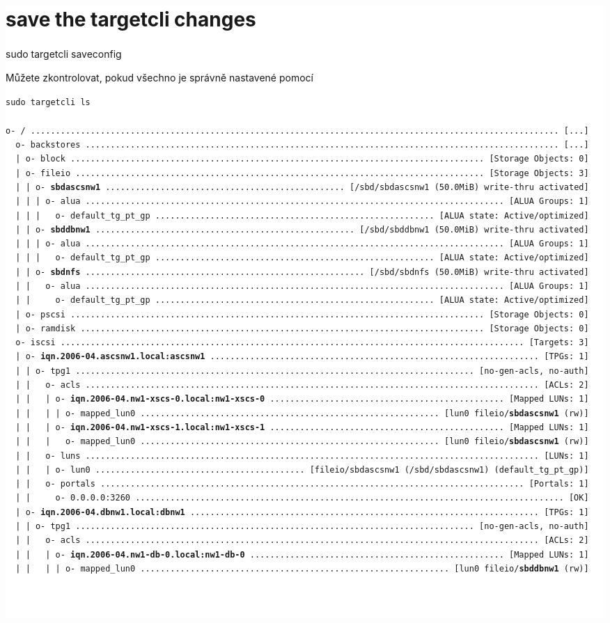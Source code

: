 # save the targetcli changes
sudo targetcli saveconfig
</code></pre>

Můžete zkontrolovat, pokud všechno je správně nastavené pomocí

<pre><code>sudo targetcli ls

o- / .......................................................................................................... [...]
  o- backstores ............................................................................................... [...]
  | o- block ................................................................................... [Storage Objects: 0]
  | o- fileio .................................................................................. [Storage Objects: 3]
  | | o- <b>sbdascsnw1</b> ................................................ [/sbd/sbdascsnw1 (50.0MiB) write-thru activated]
  | | | o- alua .................................................................................... [ALUA Groups: 1]
  | | |   o- default_tg_pt_gp ........................................................ [ALUA state: Active/optimized]
  | | o- <b>sbddbnw1</b> .................................................... [/sbd/sbddbnw1 (50.0MiB) write-thru activated]
  | | | o- alua .................................................................................... [ALUA Groups: 1]
  | | |   o- default_tg_pt_gp ........................................................ [ALUA state: Active/optimized]
  | | o- <b>sbdnfs</b> ........................................................ [/sbd/sbdnfs (50.0MiB) write-thru activated]
  | |   o- alua .................................................................................... [ALUA Groups: 1]
  | |     o- default_tg_pt_gp ........................................................ [ALUA state: Active/optimized]
  | o- pscsi ................................................................................... [Storage Objects: 0]
  | o- ramdisk ................................................................................. [Storage Objects: 0]
  o- iscsi ............................................................................................. [Targets: 3]
  | o- <b>iqn.2006-04.ascsnw1.local:ascsnw1</b> .................................................................. [TPGs: 1]
  | | o- tpg1 ................................................................................ [no-gen-acls, no-auth]
  | |   o- acls ........................................................................................... [ACLs: 2]
  | |   | o- <b>iqn.2006-04.nw1-xscs-0.local:nw1-xscs-0</b> ............................................... [Mapped LUNs: 1]
  | |   | | o- mapped_lun0 ............................................................ [lun0 fileio/<b>sbdascsnw1</b> (rw)]
  | |   | o- <b>iqn.2006-04.nw1-xscs-1.local:nw1-xscs-1</b> ............................................... [Mapped LUNs: 1]
  | |   |   o- mapped_lun0 ............................................................ [lun0 fileio/<b>sbdascsnw1</b> (rw)]
  | |   o- luns ........................................................................................... [LUNs: 1]
  | |   | o- lun0 .......................................... [fileio/sbdascsnw1 (/sbd/sbdascsnw1) (default_tg_pt_gp)]
  | |   o- portals ..................................................................................... [Portals: 1]
  | |     o- 0.0.0.0:3260 ...................................................................................... [OK]
  | o- <b>iqn.2006-04.dbnw1.local:dbnw1</b> ...................................................................... [TPGs: 1]
  | | o- tpg1 ................................................................................ [no-gen-acls, no-auth]
  | |   o- acls ........................................................................................... [ACLs: 2]
  | |   | o- <b>iqn.2006-04.nw1-db-0.local:nw1-db-0</b> ................................................... [Mapped LUNs: 1]
  | |   | | o- mapped_lun0 .............................................................. [lun0 fileio/<b>sbddbnw1</b> (rw)]